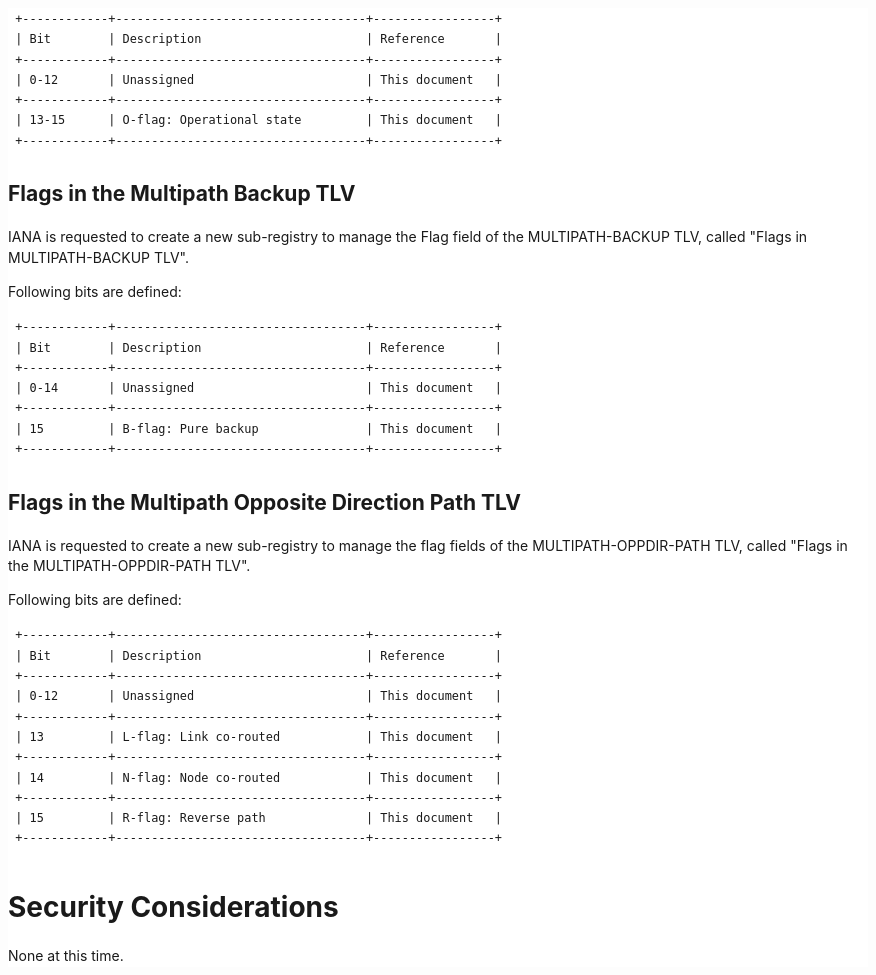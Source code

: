 ~~~
 +------------+-----------------------------------+-----------------+
 | Bit        | Description                       | Reference       |
 +------------+-----------------------------------+-----------------+
 | 0-12       | Unassigned                        | This document   |
 +------------+-----------------------------------+-----------------+
 | 13-15      | O-flag: Operational state         | This document   |
 +------------+-----------------------------------+-----------------+
~~~

## Flags in the Multipath Backup TLV

IANA is requested to create a new sub-registry to manage the Flag
field of the MULTIPATH-BACKUP TLV,
called "Flags in MULTIPATH-BACKUP TLV".

Following bits are defined:

~~~
 +------------+-----------------------------------+-----------------+
 | Bit        | Description                       | Reference       |
 +------------+-----------------------------------+-----------------+
 | 0-14       | Unassigned                        | This document   |
 +------------+-----------------------------------+-----------------+
 | 15         | B-flag: Pure backup               | This document   |
 +------------+-----------------------------------+-----------------+
~~~

## Flags in the Multipath Opposite Direction Path TLV

IANA is requested to create a new sub-registry to manage the flag
fields of the MULTIPATH-OPPDIR-PATH TLV,
called "Flags in the MULTIPATH-OPPDIR-PATH TLV".

Following bits are defined:

~~~
 +------------+-----------------------------------+-----------------+
 | Bit        | Description                       | Reference       |
 +------------+-----------------------------------+-----------------+
 | 0-12       | Unassigned                        | This document   |
 +------------+-----------------------------------+-----------------+
 | 13         | L-flag: Link co-routed            | This document   |
 +------------+-----------------------------------+-----------------+
 | 14         | N-flag: Node co-routed            | This document   |
 +------------+-----------------------------------+-----------------+
 | 15         | R-flag: Reverse path              | This document   |
 +------------+-----------------------------------+-----------------+
~~~

#  Security Considerations

   None at this time.
